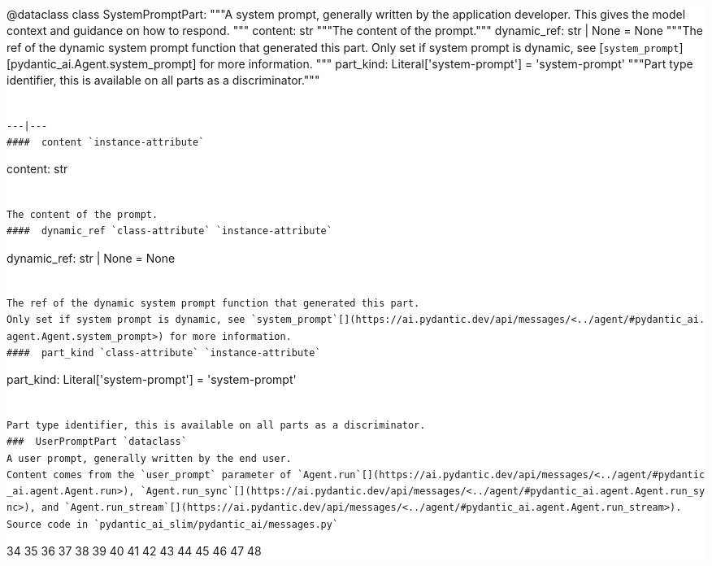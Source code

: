 @dataclass
class SystemPromptPart:
"""A system prompt, generally written by the application developer.
  This gives the model context and guidance on how to respond.
  """
  content: str
"""The content of the prompt."""
  dynamic_ref: str | None = None
"""The ref of the dynamic system prompt function that generated this part.
  Only set if system prompt is dynamic, see [`system_prompt`][pydantic_ai.Agent.system_prompt] for more information.
  """
  part_kind: Literal['system-prompt'] = 'system-prompt'
"""Part type identifier, this is available on all parts as a discriminator."""

```
  
---|---  
####  content `instance-attribute`
```
content: str[](https://ai.pydantic.dev/api/messages/<https:/docs.python.org/3/library/stdtypes.html#str>)

```

The content of the prompt.
####  dynamic_ref `class-attribute` `instance-attribute`
```
dynamic_ref: str[](https://ai.pydantic.dev/api/messages/<https:/docs.python.org/3/library/stdtypes.html#str>) | None = None

```

The ref of the dynamic system prompt function that generated this part.
Only set if system prompt is dynamic, see `system_prompt`[](https://ai.pydantic.dev/api/messages/<../agent/#pydantic_ai.agent.Agent.system_prompt>) for more information.
####  part_kind `class-attribute` `instance-attribute`
```
part_kind: Literal[](https://ai.pydantic.dev/api/messages/<https:/docs.python.org/3/library/typing.html#typing.Literal> "typing.Literal")['system-prompt'] = 'system-prompt'

```

Part type identifier, this is available on all parts as a discriminator.
###  UserPromptPart `dataclass`
A user prompt, generally written by the end user.
Content comes from the `user_prompt` parameter of `Agent.run`[](https://ai.pydantic.dev/api/messages/<../agent/#pydantic_ai.agent.Agent.run>), `Agent.run_sync`[](https://ai.pydantic.dev/api/messages/<../agent/#pydantic_ai.agent.Agent.run_sync>), and `Agent.run_stream`[](https://ai.pydantic.dev/api/messages/<../agent/#pydantic_ai.agent.Agent.run_stream>).
Source code in `pydantic_ai_slim/pydantic_ai/messages.py`
```
34
35
36
37
38
39
40
41
42
43
44
45
46
47
48